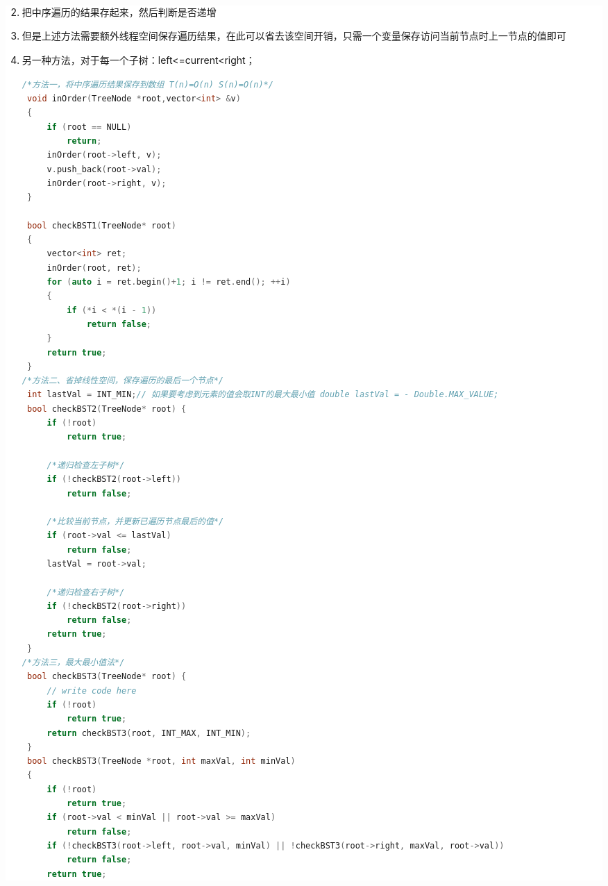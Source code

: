 2. 把中序遍历的结果存起来，然后判断是否递增

3. 但是上述方法需要额外线程空间保存遍历结果，在此可以省去该空间开销，只需一个变量保存访问当前节点时上一节点的值即可

4. 另一种方法，对于每一个子树：left<=current<right；

   ```c++
   /*方法一，将中序遍历结果保存到数组 T(n)=O(n) S(n)=O(n)*/
   	void inOrder(TreeNode *root,vector<int> &v)
   	{
   		if (root == NULL)
   			return;
   		inOrder(root->left, v);
   		v.push_back(root->val);
   		inOrder(root->right, v);
   	}
    
   	bool checkBST1(TreeNode* root)
   	{
   		vector<int> ret;
   		inOrder(root, ret);
   		for (auto i = ret.begin()+1; i != ret.end(); ++i)
   		{
   			if (*i < *(i - 1))
   				return false;
   		}
   		return true;
   	}
   /*方法二、省掉线性空间，保存遍历的最后一个节点*/
   	int lastVal = INT_MIN;// 如果要考虑到元素的值会取INT的最大最小值 double lastVal = - Double.MAX_VALUE;
   	bool checkBST2(TreeNode* root) {
   		if (!root)
   			return true;
    
   		/*递归检查左子树*/
   		if (!checkBST2(root->left))
   			return false;
    
   		/*比较当前节点，并更新已遍历节点最后的值*/
   		if (root->val <= lastVal)
   			return false;
   		lastVal = root->val;
    
   		/*递归检查右子树*/
   		if (!checkBST2(root->right))
   			return false;
   		return true;
   	}
   /*方法三，最大最小值法*/
   	bool checkBST3(TreeNode* root) {
   		// write code here
   		if (!root)
   			return true;
   		return checkBST3(root, INT_MAX, INT_MIN);
   	}
   	bool checkBST3(TreeNode *root, int maxVal, int minVal)
   	{
   		if (!root)
   			return true;
   		if (root->val < minVal || root->val >= maxVal)
   			return false;
   		if (!checkBST3(root->left, root->val, minVal) || !checkBST3(root->right, maxVal, root->val))
   			return false;
   		return true;
   ```